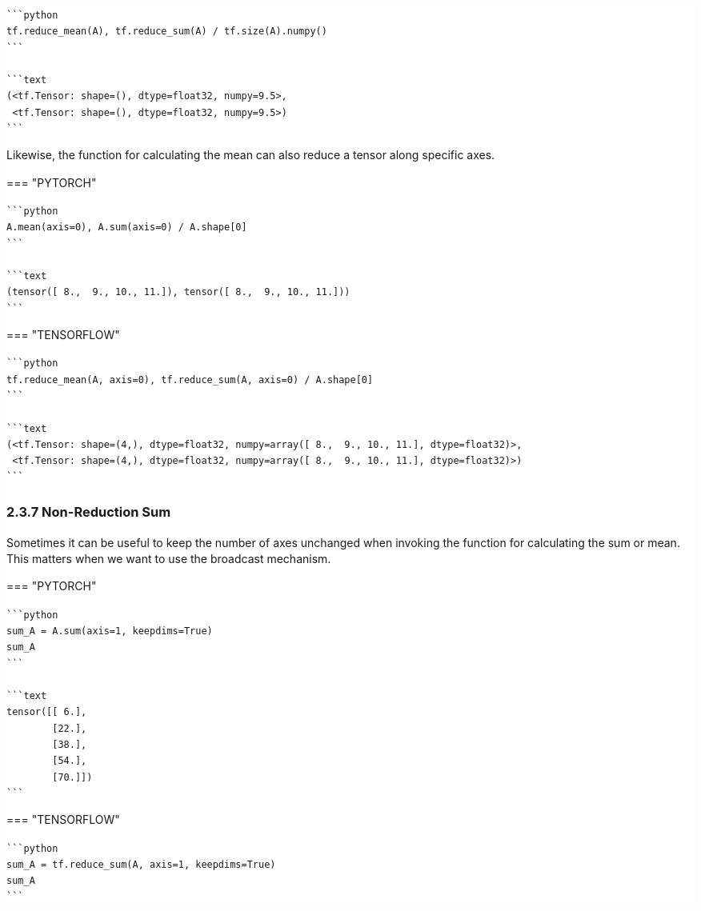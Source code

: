     ```python
    tf.reduce_mean(A), tf.reduce_sum(A) / tf.size(A).numpy()
    ```

    ```text
    (<tf.Tensor: shape=(), dtype=float32, numpy=9.5>,
     <tf.Tensor: shape=(), dtype=float32, numpy=9.5>)
    ```
Likewise, the function for calculating the mean can also reduce a tensor along specific axes.

=== "PYTORCH"

    ```python
    A.mean(axis=0), A.sum(axis=0) / A.shape[0]
    ```

    ```text
    (tensor([ 8.,  9., 10., 11.]), tensor([ 8.,  9., 10., 11.]))
    ```
=== "TENSORFLOW"

    ```python
    tf.reduce_mean(A, axis=0), tf.reduce_sum(A, axis=0) / A.shape[0]
    ```

    ```text
    (<tf.Tensor: shape=(4,), dtype=float32, numpy=array([ 8.,  9., 10., 11.], dtype=float32)>,
     <tf.Tensor: shape=(4,), dtype=float32, numpy=array([ 8.,  9., 10., 11.], dtype=float32)>)
    ```

### 2.3.7 Non-Reduction Sum

Sometimes it can be useful to keep the number of axes unchanged when invoking the function for calculating the sum or mean. This matters when we want to use the broadcast mechanism.

=== "PYTORCH"

    ```python
    sum_A = A.sum(axis=1, keepdims=True)
    sum_A
    ```

    ```text
    tensor([[ 6.],
            [22.],
            [38.],
            [54.],
            [70.]])
    ```
=== "TENSORFLOW"

    ```python
    sum_A = tf.reduce_sum(A, axis=1, keepdims=True)
    sum_A
    ```
